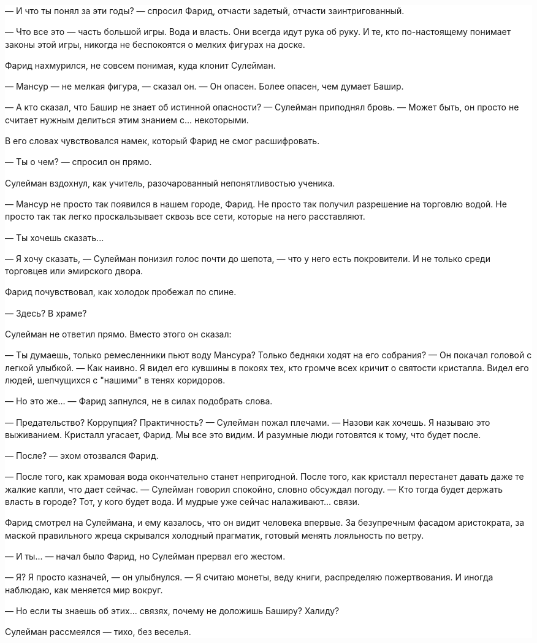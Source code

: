 — И что ты понял за эти годы? — спросил Фарид, отчасти задетый, отчасти заинтригованный.

— Что все это — часть большой игры. Вода и власть. Они всегда идут рука об руку. И те, кто по-настоящему понимает законы этой игры, никогда не беспокоятся о мелких фигурах на доске.

Фарид нахмурился, не совсем понимая, куда клонит Сулейман.

— Мансур — не мелкая фигура, — сказал он. — Он опасен. Более опасен, чем думает Башир.

— А кто сказал, что Башир не знает об истинной опасности? — Сулейман приподнял бровь. — Может быть, он просто не считает нужным делиться этим знанием с... некоторыми.

В его словах чувствовался намек, который Фарид не смог расшифровать.

— Ты о чем? — спросил он прямо.

Сулейман вздохнул, как учитель, разочарованный непонятливостью ученика.

— Мансур не просто так появился в нашем городе, Фарид. Не просто так получил разрешение на торговлю водой. Не просто так так легко проскальзывает сквозь все сети, которые на него расставляют.

— Ты хочешь сказать...

— Я хочу сказать, — Сулейман понизил голос почти до шепота, — что у него есть покровители. И не только среди торговцев или эмирского двора.

Фарид почувствовал, как холодок пробежал по спине.

— Здесь? В храме?

Сулейман не ответил прямо. Вместо этого он сказал:

— Ты думаешь, только ремесленники пьют воду Мансура? Только бедняки ходят на его собрания? — Он покачал головой с легкой улыбкой. — Как наивно. Я видел его кувшины в покоях тех, кто громче всех кричит о святости кристалла. Видел его людей, шепчущихся с "нашими" в тенях коридоров.

— Но это же... — Фарид запнулся, не в силах подобрать слова.

— Предательство? Коррупция? Практичность? — Сулейман пожал плечами. — Назови как хочешь. Я называю это выживанием. Кристалл угасает, Фарид. Мы все это видим. И разумные люди готовятся к тому, что будет после.

— После? — эхом отозвался Фарид.

— После того, как храмовая вода окончательно станет непригодной. После того, как кристалл перестанет давать даже те жалкие капли, что дает сейчас. — Сулейман говорил спокойно, словно обсуждал погоду. — Кто тогда будет держать власть в городе? Тот, у кого будет вода. И мудрые уже сейчас налаживают... связи.

Фарид смотрел на Сулеймана, и ему казалось, что он видит человека впервые. За безупречным фасадом аристократа, за маской правильного жреца скрывался холодный прагматик, готовый менять лояльность по ветру.

— И ты... — начал было Фарид, но Сулейман прервал его жестом.

— Я? Я просто казначей, — он улыбнулся. — Я считаю монеты, веду книги, распределяю пожертвования. И иногда наблюдаю, как меняется мир вокруг.

— Но если ты знаешь об этих... связях, почему не доложишь Баширу? Халиду?

Сулейман рассмеялся — тихо, без веселья.
